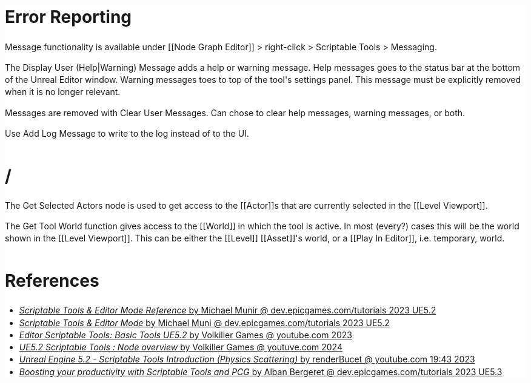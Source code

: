 
# Error Reporting

Message functionality is available under [[Node Graph Editor]] > right-click > Scriptable Tools > Messaging.

The Display User (Help|Warning) Message adds a help or warning message.
Help messages goes to the status bar at the bottom of the Unreal Editor window.
Warning messages toes to top of the tool's settings panel.
This message must be explicitly removed when it is no longer relevant.

Messages are removed with Clear User Messages.
Can chose to clear help messages, warning messages, or both.

Use Add Log Message to write to the log instead of to the UI.

# /

The Get Selected Actors node is used to get access to the [[Actor]]s that are currently selected in the [[Level Viewport]].

The Get Tool World function gives access to the [[World]] in which the tool is active.
In most (every?) cases this will be the world shown in the [[Level Viewport]].
This can be either the [[Level]] [[Asset]]'s world, or a [[Play In Editor]], i.e. temporary, world.


# References

- [_Scriptable Tools & Editor Mode Reference_ by Michael Munir @ dev.epicgames.com/tutorials 2023 UE5.2](https://dev.epicgames.com/community/learning/tutorials/7BKd/unreal-engine-scriptable-tools-editor-mode-reference)
- [_Scriptable Tools & Editor Mode_ by Michael Muni @ dev.epicgames.com/tutorials 2023 UE5.2](https://dev.epicgames.com/community/learning/tutorials/1loo/unreal-engine-scriptable-tools-editor-mode)
- [_Editor Scriptable Tools: Basic Tools UE5.2_ by Volkiller Games @ youtube.com 2023](https://www.youtube.com/watch?v=xWxtxS2jADo)
- [_UE5.2 Scriptable Tools : Node overview_ by Volkiller Games @ youtuve.com 2024](https://www.youtube.com/watch?v=w-PXmo8QKZs)
- [_Unreal Engine 5.2 - Scriptable Tools Introduction (Physics Scattering)_ by renderBucet @ youtube.com 19:43 2023](https://www.youtube.com/watch?v=0-DcPwR4CI0)
- [_Boosting your productivity with Scriptable Tools and PCG_ by Alban Bergeret @ dev.epicgames.com/tutorials 2023 UE5.3](https://dev.epicgames.com/community/learning/tutorials/5G6b/unreal-engine-boosting-your-productivity-with-scriptable-tools-and-pcg)
